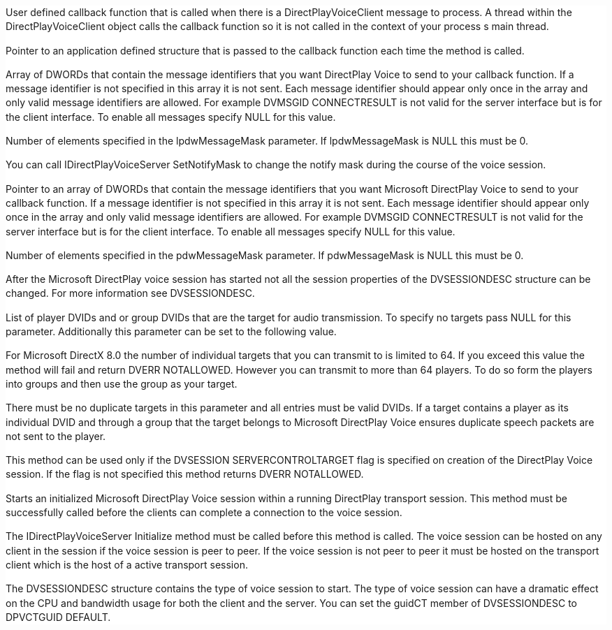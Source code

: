 User defined callback function that is called when there is a DirectPlayVoiceClient message to process. A thread within the DirectPlayVoiceClient object calls the callback function so it is not called in the context of your process s main thread.

Pointer to an application defined structure that is passed to the callback function each time the method is called.

Array of DWORDs that contain the message identifiers that you want DirectPlay Voice to send to your callback function. If a message identifier is not specified in this array it is not sent. Each message identifier should appear only once in the array and only valid message identifiers are allowed. For example DVMSGID CONNECTRESULT is not valid for the server interface but is for the client interface. To enable all messages specify NULL for this value.

Number of elements specified in the lpdwMessageMask parameter. If lpdwMessageMask is NULL this must be 0.

You can call IDirectPlayVoiceServer SetNotifyMask to change the notify mask during the course of the voice session.

Pointer to an array of DWORDs that contain the message identifiers that you want Microsoft DirectPlay Voice to send to your callback function. If a message identifier is not specified in this array it is not sent. Each message identifier should appear only once in the array and only valid message identifiers are allowed. For example DVMSGID CONNECTRESULT is not valid for the server interface but is for the client interface. To enable all messages specify NULL for this value.

Number of elements specified in the pdwMessageMask parameter. If pdwMessageMask is NULL this must be 0.

After the Microsoft DirectPlay voice session has started not all the session properties of the DVSESSIONDESC structure can be changed. For more information see DVSESSIONDESC.

List of player DVIDs and or group DVIDs that are the target for audio transmission. To specify no targets pass NULL for this parameter. Additionally this parameter can be set to the following value.

For Microsoft DirectX 8.0 the number of individual targets that you can transmit to is limited to 64. If you exceed this value the method will fail and return DVERR NOTALLOWED. However you can transmit to more than 64 players. To do so form the players into groups and then use the group as your target.

There must be no duplicate targets in this parameter and all entries must be valid DVIDs. If a target contains a player as its individual DVID and through a group that the target belongs to Microsoft DirectPlay Voice ensures duplicate speech packets are not sent to the player.

This method can be used only if the DVSESSION SERVERCONTROLTARGET flag is specified on creation of the DirectPlay Voice session. If the flag is not specified this method returns DVERR NOTALLOWED.

Starts an initialized Microsoft DirectPlay Voice session within a running DirectPlay transport session. This method must be successfully called before the clients can complete a connection to the voice session.

The IDirectPlayVoiceServer Initialize method must be called before this method is called. The voice session can be hosted on any client in the session if the voice session is peer to peer. If the voice session is not peer to peer it must be hosted on the transport client which is the host of a active transport session.

The DVSESSIONDESC structure contains the type of voice session to start. The type of voice session can have a dramatic effect on the CPU and bandwidth usage for both the client and the server. You can set the guidCT member of DVSESSIONDESC to DPVCTGUID DEFAULT.
